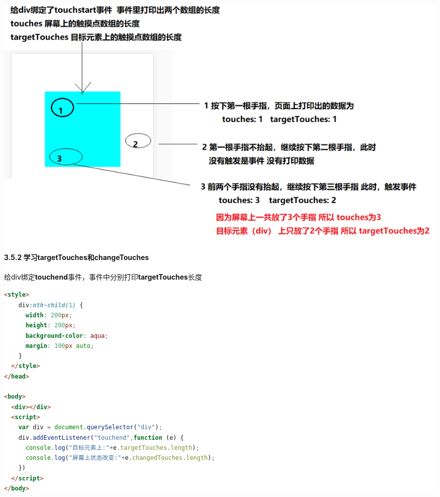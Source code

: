 ![](./mdImg/7.png)



#### 3.5.2  学习targetTouches和changeTouches

给div绑定**touchend**事件，事件中分别打印**targetTouches**长度

```html
<style>
    div:nth-child(1) {
      width: 200px;
      height: 200px;
      background-color: aqua;
      margin: 100px auto;
    }
  </style>
</head>

<body>
  <div></div>
  <script>
    var div = document.querySelector("div");
    div.addEventListener("touchend",function (e) {
      console.log("目标元素上:"+e.targetTouches.length);
      console.log("屏幕上状态改变:"+e.changedTouches.length);
    })
  </script>
</body>
```
